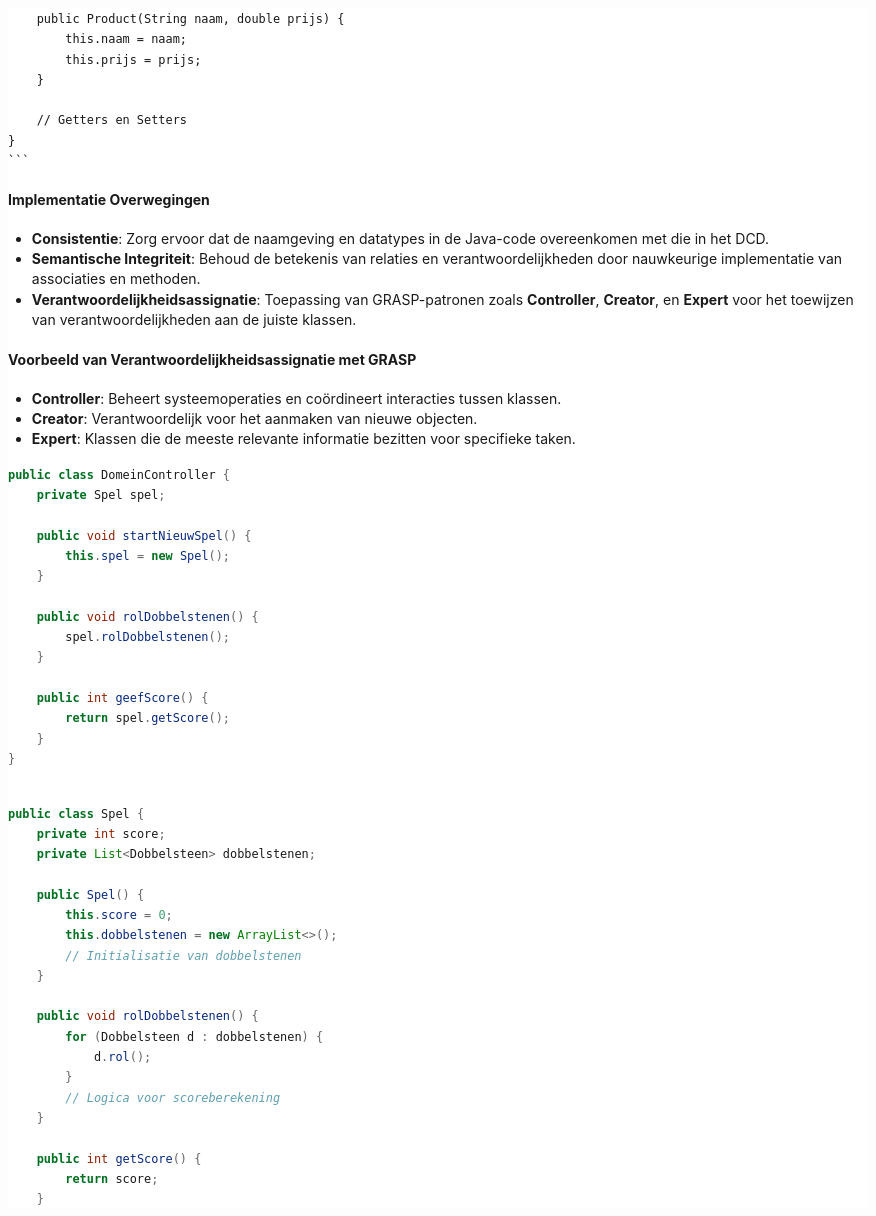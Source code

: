         public Product(String naam, double prijs) {
            this.naam = naam;
            this.prijs = prijs;
        }
    
        // Getters en Setters
    }
    ```
    

#### Implementatie Overwegingen

- **Consistentie**: Zorg ervoor dat de naamgeving en datatypes in de Java-code overeenkomen met die in het DCD.
- **Semantische Integriteit**: Behoud de betekenis van relaties en verantwoordelijkheden door nauwkeurige implementatie van associaties en methoden.
- **Verantwoordelijkheidsassignatie**: Toepassing van GRASP-patronen zoals **Controller**, **Creator**, en **Expert** voor het toewijzen van verantwoordelijkheden aan de juiste klassen.

#### Voorbeeld van Verantwoordelijkheidsassignatie met GRASP

- **Controller**: Beheert systeemoperaties en coördineert interacties tussen klassen.
- **Creator**: Verantwoordelijk voor het aanmaken van nieuwe objecten.
- **Expert**: Klassen die de meeste relevante informatie bezitten voor specifieke taken.

```java
public class DomeinController {
    private Spel spel;

    public void startNieuwSpel() {
        this.spel = new Spel();
    }

    public void rolDobbelstenen() {
        spel.rolDobbelstenen();
    }

    public int geefScore() {
        return spel.getScore();
    }
}

```

```java

public class Spel {
    private int score;
    private List<Dobbelsteen> dobbelstenen;

    public Spel() {
        this.score = 0;
        this.dobbelstenen = new ArrayList<>();
        // Initialisatie van dobbelstenen
    }

    public void rolDobbelstenen() {
        for (Dobbelsteen d : dobbelstenen) {
            d.rol();
        }
        // Logica voor scoreberekening
    }

    public int getScore() {
        return score;
    }
```